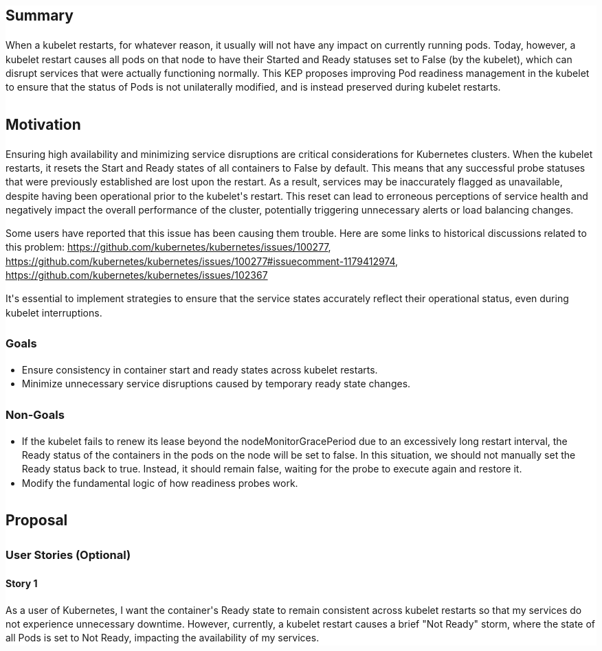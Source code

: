 

[kubernetes.io]: https://kubernetes.io/
[kubernetes/enhancements]: https://git.k8s.io/enhancements
[kubernetes/kubernetes]: https://git.k8s.io/kubernetes
[kubernetes/website]: https://git.k8s.io/website

## Summary

When a kubelet restarts, for whatever reason, it usually will not have any impact on currently running pods. Today, however, a kubelet restart causes all pods on that node to have their Started and Ready statuses set to False (by the kubelet), which can disrupt services that were actually functioning normally. This KEP proposes improving Pod readiness management in the kubelet to ensure that the status of Pods is not unilaterally modified, and is instead preserved during kubelet restarts.

## Motivation

Ensuring high availability and minimizing service disruptions are critical considerations for Kubernetes clusters. 
When the kubelet restarts, it resets the Start and Ready states of all containers to False by default. This means that any successful probe statuses that were previously established are lost upon the restart. As a result, services may be inaccurately flagged as unavailable, despite having been operational prior to the kubelet's restart. This reset can lead to erroneous perceptions of service health and negatively impact the overall performance of the cluster, potentially triggering unnecessary alerts or load balancing changes. 

Some users have reported that this issue has been causing them trouble. Here are some links to historical discussions related to this problem: https://github.com/kubernetes/kubernetes/issues/100277, https://github.com/kubernetes/kubernetes/issues/100277#issuecomment-1179412974, https://github.com/kubernetes/kubernetes/issues/102367 

It's essential to implement strategies to ensure that the service states accurately reflect their operational status, even during kubelet interruptions.

### Goals

- Ensure consistency in container start and ready states across kubelet restarts.
- Minimize unnecessary service disruptions caused by temporary ready state changes.

### Non-Goals

- If the kubelet fails to renew its lease beyond the nodeMonitorGracePeriod due to an excessively long restart interval, the Ready status of the containers in the pods on the node will be set to false. In this situation, we should not manually set the Ready status back to true. Instead, it should remain false, waiting for the probe to execute again and restore it.
- Modify the fundamental logic of how readiness probes work.

## Proposal

### User Stories (Optional)



#### Story 1
As a user of Kubernetes, I want the container's Ready state to remain consistent across kubelet restarts so that my services do not experience unnecessary downtime.
However, currently, a kubelet restart causes a brief "Not Ready" storm, where the state of all Pods is set to Not Ready, impacting the availability of my services.
